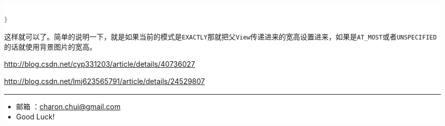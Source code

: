 ```java

}

```
这样就可以了。简单的说明一下，就是如果当前的模式是`EXACTLY`那就把父`View`传递进来的宽高设置进来，如果是`AT_MOST`或者`UNSPECIFIED`的话就使用背景图片的宽高。







	
http://blog.csdn.net/cyp331203/article/details/40736027

http://blog.csdn.net/lmj623565791/article/details/24529807

	
---

- 邮箱 ：charon.chui@gmail.com  
- Good Luck! 